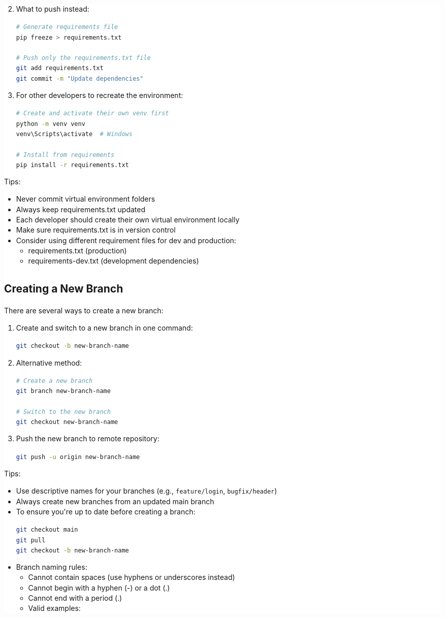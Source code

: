    ```text:.gitignore
   ```

2. What to push instead:
   ```bash
   # Generate requirements file
   pip freeze > requirements.txt
   
   # Push only the requirements.txt file
   git add requirements.txt
   git commit -m "Update dependencies"
   ```

3. For other developers to recreate the environment:
   ```bash
   # Create and activate their own venv first
   python -m venv venv
   venv\Scripts\activate  # Windows
   
   # Install from requirements
   pip install -r requirements.txt
   ```

Tips:
- Never commit virtual environment folders
- Always keep requirements.txt updated
- Each developer should create their own virtual environment locally
- Make sure requirements.txt is in version control
- Consider using different requirement files for dev and production:
  - requirements.txt (production)
  - requirements-dev.txt (development dependencies)

## Creating a New Branch

There are several ways to create a new branch:

1. Create and switch to a new branch in one command:
   ```bash
   git checkout -b new-branch-name
   ```

2. Alternative method:
   ```bash
   # Create a new branch
   git branch new-branch-name
   
   # Switch to the new branch
   git checkout new-branch-name
   ```

3. Push the new branch to remote repository:
   ```bash
   git push -u origin new-branch-name
   ```

Tips:
- Use descriptive names for your branches (e.g., `feature/login`, `bugfix/header`)
- Always create new branches from an updated main branch
- To ensure you're up to date before creating a branch:
  ```bash
  git checkout main
  git pull
  git checkout -b new-branch-name
  ```
- Branch naming rules:
  - Cannot contain spaces (use hyphens or underscores instead)
  - Cannot begin with a hyphen (-) or a dot (.)
  - Cannot end with a period (.)
  - Valid examples: 